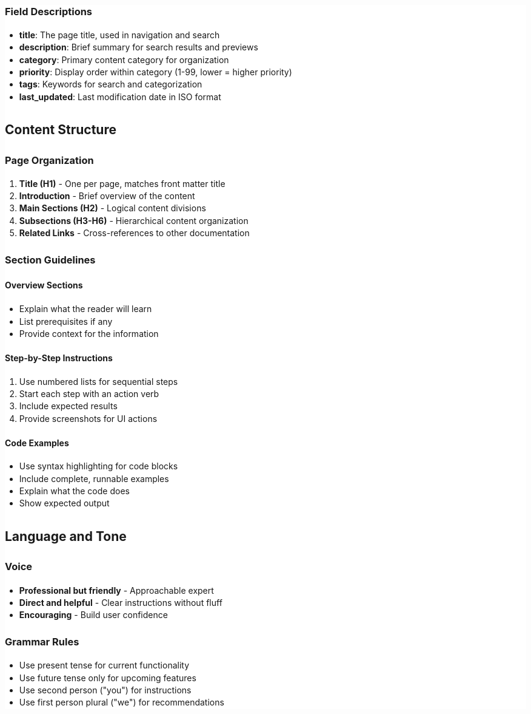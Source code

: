 ### Field Descriptions

- **title**: The page title, used in navigation and search
- **description**: Brief summary for search results and previews
- **category**: Primary content category for organization
- **priority**: Display order within category (1-99, lower = higher priority)
- **tags**: Keywords for search and categorization
- **last_updated**: Last modification date in ISO format

## Content Structure

### Page Organization

1. **Title (H1)** - One per page, matches front matter title
2. **Introduction** - Brief overview of the content
3. **Main Sections (H2)** - Logical content divisions
4. **Subsections (H3-H6)** - Hierarchical content organization
5. **Related Links** - Cross-references to other documentation

### Section Guidelines

#### Overview Sections
- Explain what the reader will learn
- List prerequisites if any
- Provide context for the information

#### Step-by-Step Instructions
1. Use numbered lists for sequential steps
2. Start each step with an action verb
3. Include expected results
4. Provide screenshots for UI actions

#### Code Examples
- Use syntax highlighting for code blocks
- Include complete, runnable examples
- Explain what the code does
- Show expected output

## Language and Tone

### Voice
- **Professional but friendly** - Approachable expert
- **Direct and helpful** - Clear instructions without fluff
- **Encouraging** - Build user confidence

### Grammar Rules
- Use present tense for current functionality
- Use future tense only for upcoming features
- Use second person ("you") for instructions
- Use first person plural ("we") for recommendations
